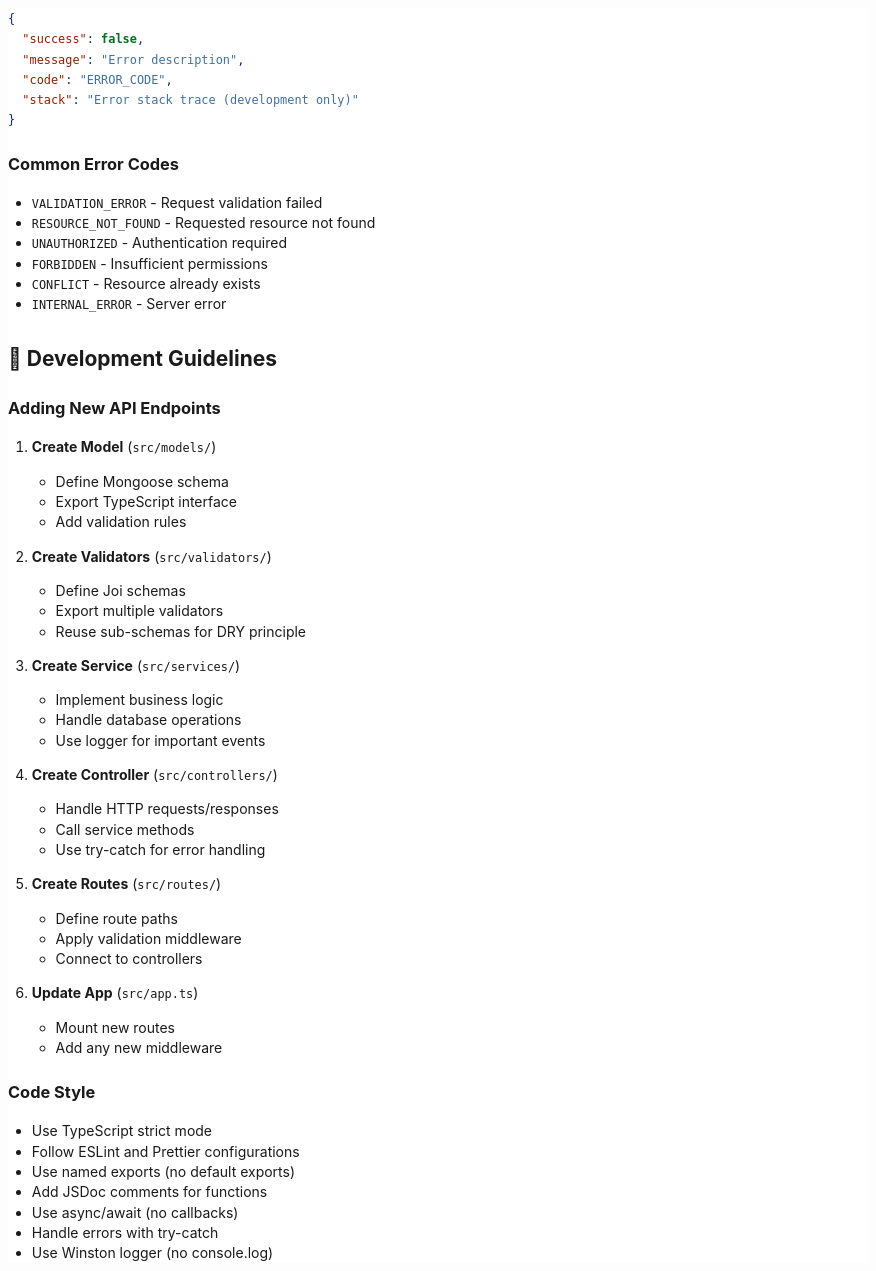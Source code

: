 ```json
{
  "success": false,
  "message": "Error description",
  "code": "ERROR_CODE",
  "stack": "Error stack trace (development only)"
}
```

### Common Error Codes

- `VALIDATION_ERROR` - Request validation failed
- `RESOURCE_NOT_FOUND` - Requested resource not found
- `UNAUTHORIZED` - Authentication required
- `FORBIDDEN` - Insufficient permissions
- `CONFLICT` - Resource already exists
- `INTERNAL_ERROR` - Server error

## 🔧 Development Guidelines

### Adding New API Endpoints

1. **Create Model** (`src/models/`)
   - Define Mongoose schema
   - Export TypeScript interface
   - Add validation rules

2. **Create Validators** (`src/validators/`)
   - Define Joi schemas
   - Export multiple validators
   - Reuse sub-schemas for DRY principle

3. **Create Service** (`src/services/`)
   - Implement business logic
   - Handle database operations
   - Use logger for important events

4. **Create Controller** (`src/controllers/`)
   - Handle HTTP requests/responses
   - Call service methods
   - Use try-catch for error handling

5. **Create Routes** (`src/routes/`)
   - Define route paths
   - Apply validation middleware
   - Connect to controllers

6. **Update App** (`src/app.ts`)
   - Mount new routes
   - Add any new middleware

### Code Style

- Use TypeScript strict mode
- Follow ESLint and Prettier configurations
- Use named exports (no default exports)
- Add JSDoc comments for functions
- Use async/await (no callbacks)
- Handle errors with try-catch
- Use Winston logger (no console.log)
